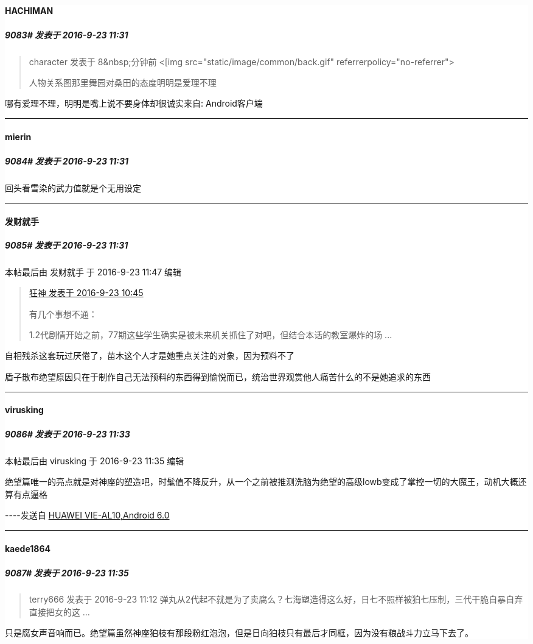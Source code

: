 ####  HACHIMAN  
##### 9083#       发表于 2016-9-23 11:31


<blockquote>character 发表于 8&amp;nbsp;分钟前 <[img src="static/image/common/back.gif" referrerpolicy="no-referrer">

人物关系图那里舞园对桑田的态度明明是爱理不理</blockquote>
哪有爱理不理，明明是嘴上说不要身体却很诚实来自: Android客户端


-----

####  mierin  
##### 9084#       发表于 2016-9-23 11:31


回头看雪染的武力值就是个无用设定


-----

####  发财就手  
##### 9085#       发表于 2016-9-23 11:31


 本帖最后由 发财就手 于 2016-9-23 11:47 编辑 
<blockquote><a href="httphttps://bbs.saraba1st.com/2b/forum.php?mod=redirect&amp;goto=findpost&amp;pid=33664378&amp;ptid=1301912" target="_blank">狂神 发表于 2016-9-23 10:45</a>

有几个事想不通：

1.2代剧情开始之前，77期这些学生确实是被未来机关抓住了对吧，但结合本话的教室爆炸的场 ...</blockquote>
自相残杀这套玩过厌倦了，苗木这个人才是她重点关注的对象，因为预料不了

盾子散布绝望原因只在于制作自己无法预料的东西得到愉悦而已，统治世界观赏他人痛苦什么的不是她追求的东西


-----

####  virusking  
##### 9086#       发表于 2016-9-23 11:33


 本帖最后由 virusking 于 2016-9-23 11:35 编辑 

绝望篇唯一的亮点就是对神座的塑造吧，时髦值不降反升，从一个之前被推测洗脑为绝望的高级lowb变成了掌控一切的大魔王，动机大概还算有点逼格


----发送自 [HUAWEI VIE-AL10,Android 6.0](http://stage1.5j4m.com/?1.21)


-----

####  kaede1864  
##### 9087#       发表于 2016-9-23 11:35


<blockquote>terry666 发表于 2016-9-23 11:12
弹丸从2代起不就是为了卖腐么？七海塑造得这么好，日七不照样被狛七压制，三代干脆自暴自弃直接把女的这 ...</blockquote>
只是腐女声音响而已。绝望篇虽然神座狛枝有那段粉红泡泡，但是日向狛枝只有最后才同框，因为没有粮战斗力立马下去了。
